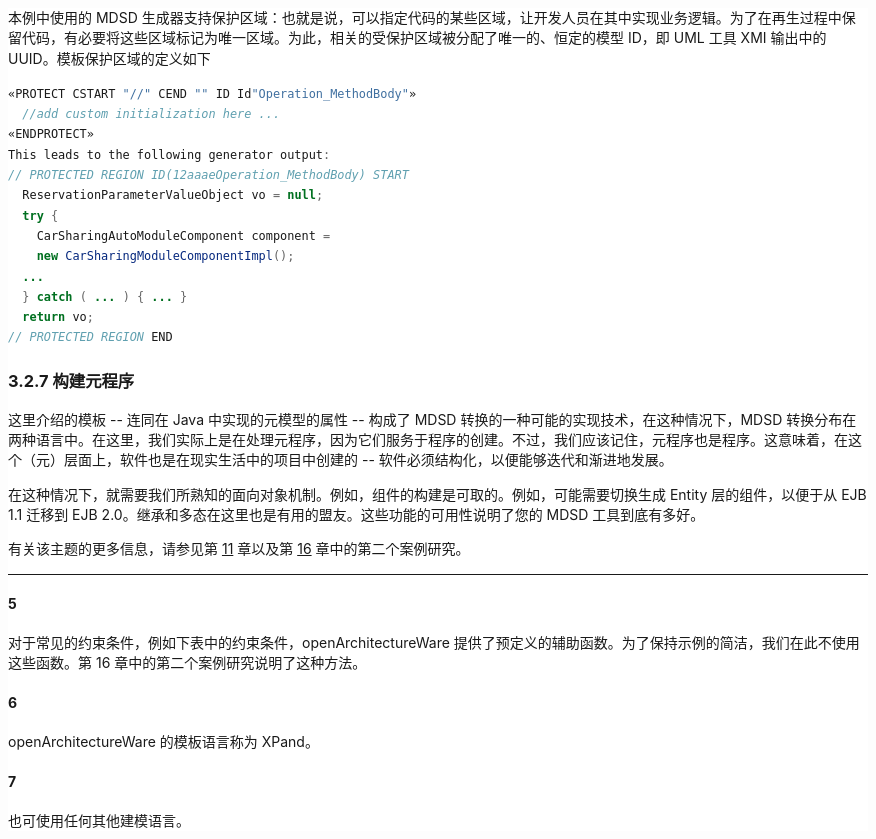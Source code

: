 本例中使用的 MDSD 生成器支持保护区域：也就是说，可以指定代码的某些区域，让开发人员在其中实现业务逻辑。为了在再生过程中保留代码，有必要将这些区域标记为唯一区域。为此，相关的受保护区域被分配了唯一的、恒定的模型 ID，即 UML 工具 XMI 输出中的 UUID。模板保护区域的定义如下

```java
«PROTECT CSTART "//" CEND "" ID Id"Operation_MethodBody"»
  //add custom initialization here ...
«ENDPROTECT»
This leads to the following generator output:
// PROTECTED REGION ID(12aaaeOperation_MethodBody) START
  ReservationParameterValueObject vo = null;
  try {
    CarSharingAutoModuleComponent component =
    new CarSharingModuleComponentImpl();
  ...
  } catch ( ... ) { ... }
  return vo;
// PROTECTED REGION END
```

### 3.2.7 构建元程序
这里介绍的模板 -- 连同在 Java 中实现的元模型的属性 -- 构成了 MDSD 转换的一种可能的实现技术，在这种情况下，MDSD 转换分布在两种语言中。在这里，我们实际上是在处理元程序，因为它们服务于程序的创建。不过，我们应该记住，元程序也是程序。这意味着，在这个（元）层面上，软件也是在现实生活中的项目中创建的 -- 软件必须结构化，以便能够迭代和渐进地发展。

在这种情况下，就需要我们所熟知的面向对象机制。例如，组件的构建是可取的。例如，可能需要切换生成 Entity 层的组件，以便于从 EJB 1.1 迁移到 EJB 2.0。继承和多态在这里也是有用的盟友。这些功能的可用性说明了您的 MDSD 工具到底有多好。

有关该主题的更多信息，请参见第 [11](../ch11/0.md) 章以及第 [16](../ch16/0.md) 章中的第二个案例研究。

---
#### 5
对于常见的约束条件，例如下表中的约束条件，openArchitectureWare 提供了预定义的辅助函数。为了保持示例的简洁，我们在此不使用这些函数。第 16 章中的第二个案例研究说明了这种方法。

#### 6 
openArchitectureWare 的模板语言称为 XPand。

#### 7 
也可使用任何其他建模语言。
